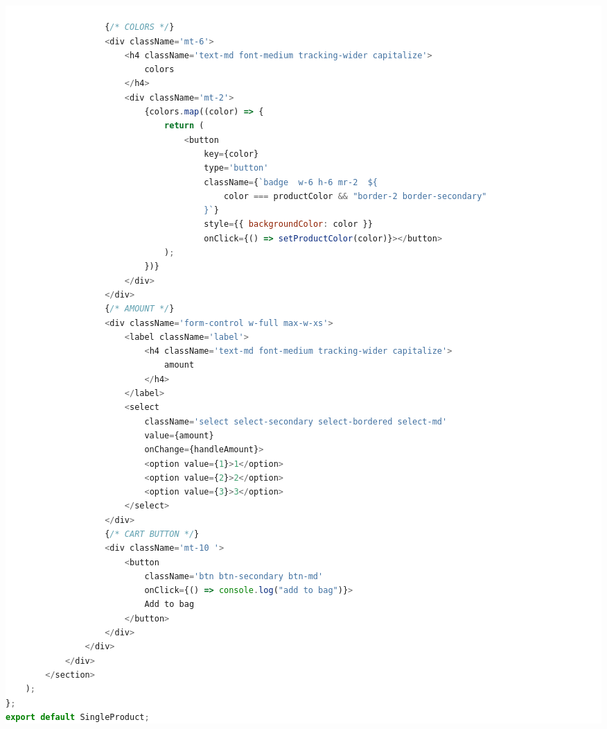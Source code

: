 ```js

					{/* COLORS */}
					<div className='mt-6'>
						<h4 className='text-md font-medium tracking-wider capitalize'>
							colors
						</h4>
						<div className='mt-2'>
							{colors.map((color) => {
								return (
									<button
										key={color}
										type='button'
										className={`badge  w-6 h-6 mr-2  ${
											color === productColor && "border-2 border-secondary"
										}`}
										style={{ backgroundColor: color }}
										onClick={() => setProductColor(color)}></button>
								);
							})}
						</div>
					</div>
					{/* AMOUNT */}
					<div className='form-control w-full max-w-xs'>
						<label className='label'>
							<h4 className='text-md font-medium tracking-wider capitalize'>
								amount
							</h4>
						</label>
						<select
							className='select select-secondary select-bordered select-md'
							value={amount}
							onChange={handleAmount}>
							<option value={1}>1</option>
							<option value={2}>2</option>
							<option value={3}>3</option>
						</select>
					</div>
					{/* CART BUTTON */}
					<div className='mt-10 '>
						<button
							className='btn btn-secondary btn-md'
							onClick={() => console.log("add to bag")}>
							Add to bag
						</button>
					</div>
				</div>
			</div>
		</section>
	);
};
export default SingleProduct;
```
